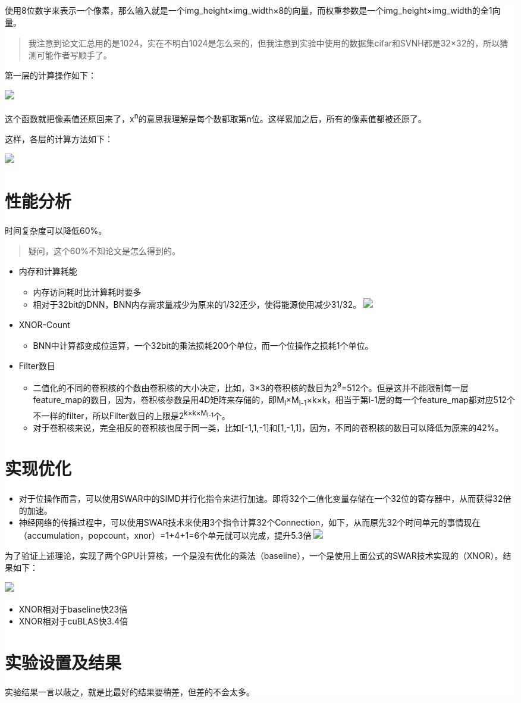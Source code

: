 使用8位数字来表示一个像素，那么输入就是一个img_height×img_width×8的向量，而权重参数是一个img_height×img_width的全1向量。

> 我注意到论文汇总用的是1024，实在不明白1024是怎么来的，但我注意到实验中使用的数据集cifar和SVNH都是32×32的，所以猜测可能作者写顺手了。

第一层的计算操作如下：

![](https://raw.githubusercontent.com/stdcoutzyx/Blogs/master/blogs2016/imgs_binarized/11.png)

这个函数就把像素值还原回来了，x<sup>n</sup>的意思我理解是每个数都取第n位。这样累加之后，所有的像素值都被还原了。

这样，各层的计算方法如下：

![](https://raw.githubusercontent.com/stdcoutzyx/Blogs/master/blogs2016/imgs_binarized/12.png)

# 性能分析

时间复杂度可以降低60%。

> 疑问，这个60%不知论文是怎么得到的。

- 内存和计算耗能
	- 内存访问耗时比计算耗时要多
	- 相对于32bit的DNN，BNN内存需求量减少为原来的1/32还少，使得能源使用减少31/32。
	![](https://raw.githubusercontent.com/stdcoutzyx/Blogs/master/blogs2016/imgs_binarized/13.png)


- XNOR-Count
	- BNN中计算都变成位运算，一个32bit的乘法损耗200个单位，而一个位操作之损耗1个单位。
	
- Filter数目
	- 二值化的不同的卷积核的个数由卷积核的大小决定，比如，3×3的卷积核的数目为2<sup>9</sup>=512个。但是这并不能限制每一层feature_map的数目，因为，卷积核参数是用4D矩阵来存储的，即M<sub>l</sub>×M<sub>l-1</sub>×k×k，相当于第l-1层的每一个feature_map都对应512个不一样的filter，所以Filter数目的上限是2<sup>k×k×M<sub>l-1</sub></sup>个。
	- 对于卷积核来说，完全相反的卷积核也属于同一类，比如[-1,1,-1]和[1,-1,1]，因为，不同的卷积核的数目可以降低为原来的42%。
	
# 实现优化

- 对于位操作而言，可以使用SWAR中的SIMD并行化指令来进行加速。即将32个二值化变量存储在一个32位的寄存器中，从而获得32倍的加速。
- 神经网络的传播过程中，可以使用SWAR技术来使用3个指令计算32个Connection，如下，从而原先32个时间单元的事情现在（accumulation，popcount，xnor）=1+4+1=6个单元就可以完成，提升5.3倍
	![](https://raw.githubusercontent.com/stdcoutzyx/Blogs/master/blogs2016/imgs_binarized/14.png)
	
为了验证上述理论，实现了两个GPU计算核，一个是没有优化的乘法（baseline），一个是使用上面公式的SWAR技术实现的（XNOR）。结果如下：

![](https://raw.githubusercontent.com/stdcoutzyx/Blogs/master/blogs2016/imgs_binarized/15.png)

- XNOR相对于baseline快23倍
- XNOR相对于cuBLAS快3.4倍

# 实验设置及结果

实验结果一言以蔽之，就是比最好的结果要稍差，但差的不会太多。
